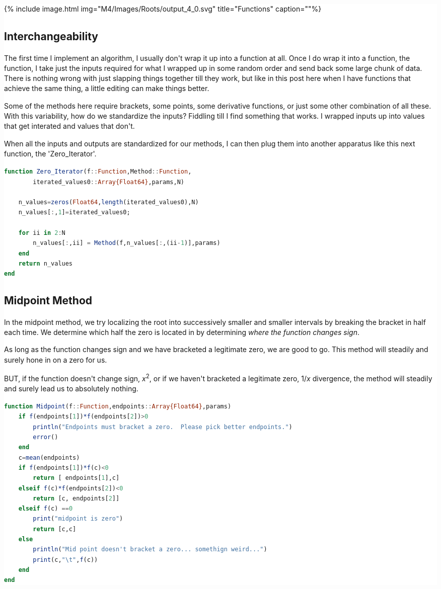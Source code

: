 
{% include image.html img="M4/Images/Roots/output_4_0.svg" title="Functions" caption=""%}



## Interchangeability 

The first time I implement an algorithm, I usually don't wrap it up into a function at all. Once I do wrap it into a function, the function, I take just the inputs required for what I wrapped up in some random order and send back some large chunk of data.   There is nothing wrong with just slapping things together till they work, but like in this post here when I have functions that achieve the same thing, a little editing can make things better.  

Some of the methods here require brackets, some points, some derivative functions, or just some other combination of all these.  With this variability, how do we standardize the inputs? Fiddling till I find something that works.  I wrapped inputs up into values that get interated and values that don't.

When all the inputs and outputs are standardized for our methods, I can then plug them into another apparatus like this next function, the 'Zero_Iterator'.


```julia
function Zero_Iterator(f::Function,Method::Function,
        iterated_values0::Array{Float64},params,N)
    
    n_values=zeros(Float64,length(iterated_values0),N)
    n_values[:,1]=iterated_values0;
    
    for ii in 2:N
        n_values[:,ii] = Method(f,n_values[:,(ii-1)],params)
    end
    return n_values
end
```

## Midpoint Method

In the midpoint method, we try localizing the root into successively smaller and smaller intervals by breaking the bracket in half each time.  We determine which half the zero is located in by determining <i>where the function changes sign</i>.  
    
As long as the function changes sign and we have bracketed a legitimate zero, we are good to go. This method will steadily and surely hone in on a zero for us.

BUT, if the function doesn't change sign, $x^2$, or if we haven't bracketed a legitimate zero, $1/x$ divergence, the method will steadily and surely lead us to absolutely nothing.


```julia
function Midpoint(f::Function,endpoints::Array{Float64},params)
    if f(endpoints[1])*f(endpoints[2])>0
        println("Endpoints must bracket a zero.  Please pick better endpoints.")
        error()
    end
    c=mean(endpoints)
    if f(endpoints[1])*f(c)<0
        return [ endpoints[1],c]
    elseif f(c)*f(endpoints[2])<0
        return [c, endpoints[2]]
    elseif f(c) ==0 
        print("midpoint is zero")
        return [c,c]
    else   
        println("Mid point doesn't bracket a zero... somethign weird...")
        print(c,"\t",f(c))
    end
end
```